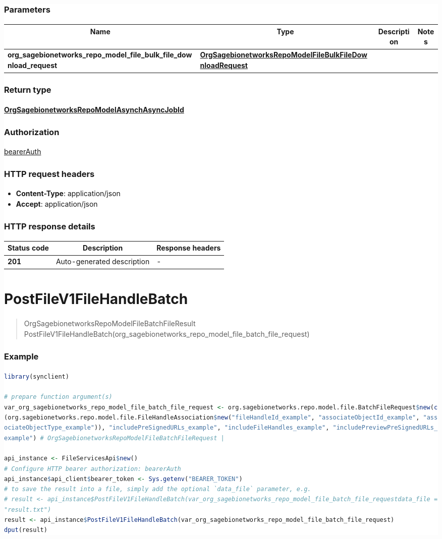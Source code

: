 ### Parameters

Name | Type | Description  | Notes
------------- | ------------- | ------------- | -------------
 **org_sagebionetworks_repo_model_file_bulk_file_download_request** | [**OrgSagebionetworksRepoModelFileBulkFileDownloadRequest**](OrgSagebionetworksRepoModelFileBulkFileDownloadRequest.md)|  | 

### Return type

[**OrgSagebionetworksRepoModelAsynchAsyncJobId**](org.sagebionetworks.repo.model.asynch.AsyncJobId.md)

### Authorization

[bearerAuth](../README.md#bearerAuth)

### HTTP request headers

 - **Content-Type**: application/json
 - **Accept**: application/json

### HTTP response details
| Status code | Description | Response headers |
|-------------|-------------|------------------|
| **201** | Auto-generated description |  -  |

# **PostFileV1FileHandleBatch**
> OrgSagebionetworksRepoModelFileBatchFileResult PostFileV1FileHandleBatch(org_sagebionetworks_repo_model_file_batch_file_request)



### Example
```R
library(synclient)

# prepare function argument(s)
var_org_sagebionetworks_repo_model_file_batch_file_request <- org.sagebionetworks.repo.model.file.BatchFileRequest$new(c(org.sagebionetworks.repo.model.file.FileHandleAssociation$new("fileHandleId_example", "associateObjectId_example", "associateObjectType_example")), "includePreSignedURLs_example", "includeFileHandles_example", "includePreviewPreSignedURLs_example") # OrgSagebionetworksRepoModelFileBatchFileRequest | 

api_instance <- FileServicesApi$new()
# Configure HTTP bearer authorization: bearerAuth
api_instance$api_client$bearer_token <- Sys.getenv("BEARER_TOKEN")
# to save the result into a file, simply add the optional `data_file` parameter, e.g.
# result <- api_instance$PostFileV1FileHandleBatch(var_org_sagebionetworks_repo_model_file_batch_file_requestdata_file = "result.txt")
result <- api_instance$PostFileV1FileHandleBatch(var_org_sagebionetworks_repo_model_file_batch_file_request)
dput(result)
```
